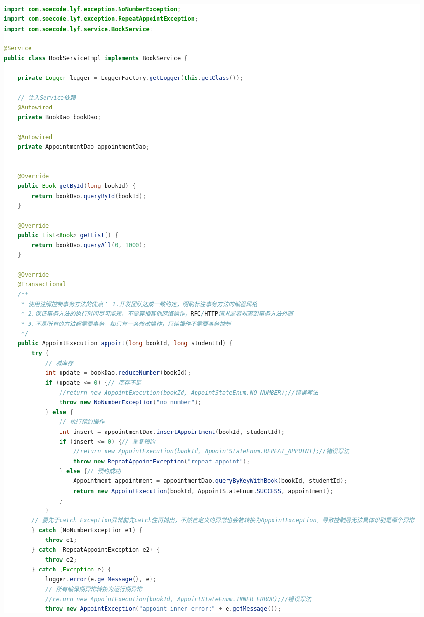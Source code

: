``` java
import com.soecode.lyf.exception.NoNumberException;
import com.soecode.lyf.exception.RepeatAppointException;
import com.soecode.lyf.service.BookService;

@Service
public class BookServiceImpl implements BookService {

	private Logger logger = LoggerFactory.getLogger(this.getClass());

	// 注入Service依赖
	@Autowired
	private BookDao bookDao;

	@Autowired
	private AppointmentDao appointmentDao;


	@Override
	public Book getById(long bookId) {
		return bookDao.queryById(bookId);
	}

	@Override
	public List<Book> getList() {
		return bookDao.queryAll(0, 1000);
	}

	@Override
	@Transactional
	/**
	 * 使用注解控制事务方法的优点： 1.开发团队达成一致约定，明确标注事务方法的编程风格
	 * 2.保证事务方法的执行时间尽可能短，不要穿插其他网络操作，RPC/HTTP请求或者剥离到事务方法外部
	 * 3.不是所有的方法都需要事务，如只有一条修改操作，只读操作不需要事务控制
	 */
	public AppointExecution appoint(long bookId, long studentId) {
		try {
			// 减库存
			int update = bookDao.reduceNumber(bookId);
			if (update <= 0) {// 库存不足
				//return new AppointExecution(bookId, AppointStateEnum.NO_NUMBER);//错误写法				
				throw new NoNumberException("no number");
			} else {
				// 执行预约操作
				int insert = appointmentDao.insertAppointment(bookId, studentId);
				if (insert <= 0) {// 重复预约
					//return new AppointExecution(bookId, AppointStateEnum.REPEAT_APPOINT);//错误写法
					throw new RepeatAppointException("repeat appoint");
				} else {// 预约成功
					Appointment appointment = appointmentDao.queryByKeyWithBook(bookId, studentId);
					return new AppointExecution(bookId, AppointStateEnum.SUCCESS, appointment);
				}
			}
		// 要先于catch Exception异常前先catch住再抛出，不然自定义的异常也会被转换为AppointException，导致控制层无法具体识别是哪个异常
		} catch (NoNumberException e1) {
			throw e1;
		} catch (RepeatAppointException e2) {
			throw e2;
		} catch (Exception e) {
			logger.error(e.getMessage(), e);
			// 所有编译期异常转换为运行期异常
			//return new AppointExecution(bookId, AppointStateEnum.INNER_ERROR);//错误写法
			throw new AppointException("appoint inner error:" + e.getMessage());
```